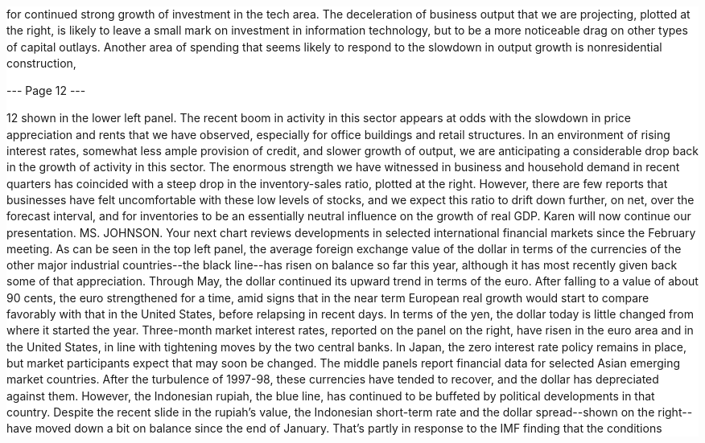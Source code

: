 for continued strong growth of investment in the tech area. The
deceleration of business output that we are projecting, plotted at
the right, is likely to leave a small mark on investment in
information technology, but to be a more noticeable drag on other
types of capital outlays.
Another area of spending that seems likely to respond to
the slowdown in output growth is nonresidential construction,

--- Page 12 ---

12
shown in the lower left panel. The recent boom in activity in this
sector appears at odds with the slowdown in price appreciation
and rents that we have observed, especially for office buildings
and retail structures. In an environment of rising interest rates,
somewhat less ample provision of credit, and slower growth of
output, we are anticipating a considerable drop back in the growth
of activity in this sector.
The enormous strength we have witnessed in business and
household demand in recent quarters has coincided with a steep
drop in the inventory-sales ratio, plotted at the right. However,
there are few reports that businesses have felt uncomfortable with
these low levels of stocks, and we expect this ratio to drift down
further, on net, over the forecast interval, and for inventories to be
an essentially neutral influence on the growth of real GDP.
Karen will now continue our presentation.
MS. JOHNSON. Your next chart reviews developments in
selected international financial markets since the February
meeting. As can be seen in the top left panel, the average foreign
exchange value of the dollar in terms of the currencies of the other
major industrial countries--the black line--has risen on balance so
far this year, although it has most recently given back some of
that appreciation. Through May, the dollar continued its upward
trend in terms of the euro. After falling to a value of about 90
cents, the euro strengthened for a time, amid signs that in the near
term European real growth would start to compare favorably with
that in the United States, before relapsing in recent days. In terms
of the yen, the dollar today is little changed from where it started
the year. Three-month market interest rates, reported on the panel
on the right, have risen in the euro area and in the United States,
in line with tightening moves by the two central banks. In Japan,
the zero interest rate policy remains in place, but market
participants expect that may soon be changed.
The middle panels report financial data for selected Asian
emerging market countries. After the turbulence of 1997-98,
these currencies have tended to recover, and the dollar has
depreciated against them. However, the Indonesian rupiah, the
blue line, has continued to be buffeted by political developments
in that country. Despite the recent slide in the rupiah’s value, the
Indonesian short-term rate and the dollar spread--shown on the
right--have moved down a bit on balance since the end of January.
That’s partly in response to the IMF finding that the conditions
